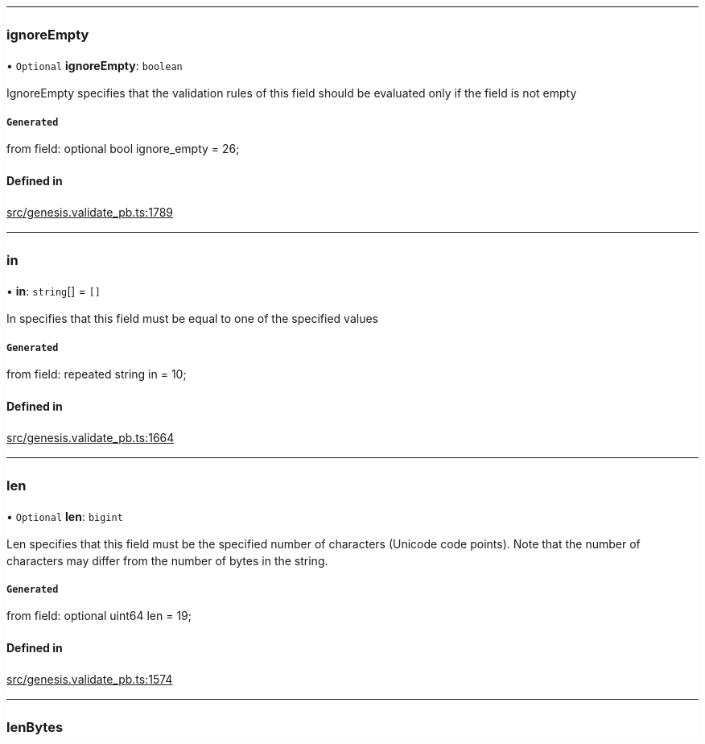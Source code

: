 ___

### ignoreEmpty

• `Optional` **ignoreEmpty**: `boolean`

IgnoreEmpty specifies that the validation rules of this field should be
evaluated only if the field is not empty

**`Generated`**

from field: optional bool ignore_empty = 26;

#### Defined in

[src/genesis.validate_pb.ts:1789](https://github.com/Unaxiom/genesis-ts-sdk/blob/a265138/src/genesis.validate_pb.ts#L1789)

___

### in

• **in**: `string`[] = `[]`

In specifies that this field must be equal to one of the specified
values

**`Generated`**

from field: repeated string in = 10;

#### Defined in

[src/genesis.validate_pb.ts:1664](https://github.com/Unaxiom/genesis-ts-sdk/blob/a265138/src/genesis.validate_pb.ts#L1664)

___

### len

• `Optional` **len**: `bigint`

Len specifies that this field must be the specified number of
characters (Unicode code points). Note that the number of
characters may differ from the number of bytes in the string.

**`Generated`**

from field: optional uint64 len = 19;

#### Defined in

[src/genesis.validate_pb.ts:1574](https://github.com/Unaxiom/genesis-ts-sdk/blob/a265138/src/genesis.validate_pb.ts#L1574)

___

### lenBytes
